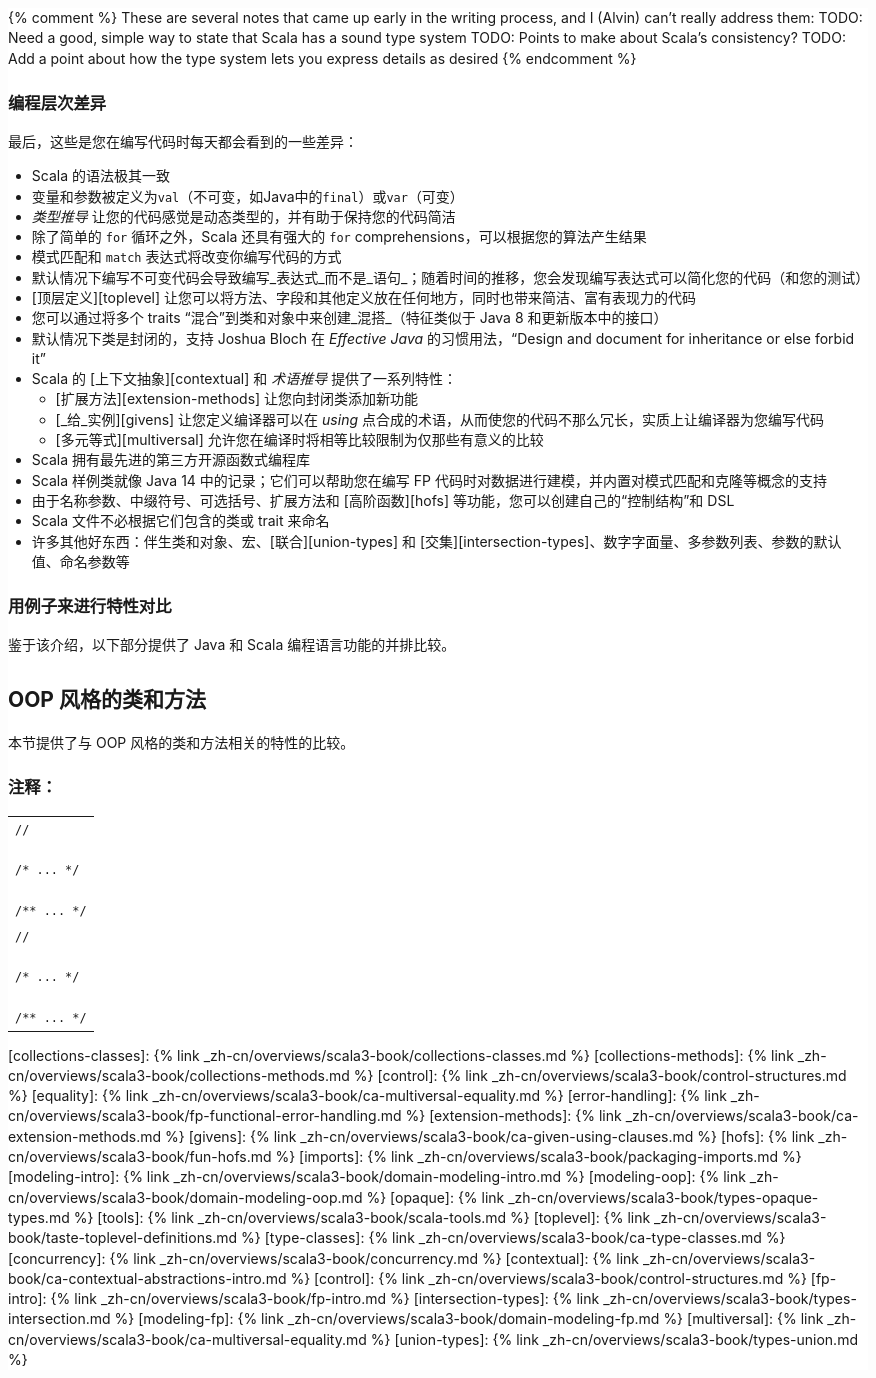 {% comment %}
These are several notes that came up early in the writing process, and I (Alvin) can’t really address them:
TODO: Need a good, simple way to state that Scala has a sound type system
TODO: Points to make about Scala’s consistency?
TODO: Add a point about how the type system lets you express details as desired
{% endcomment %}

### 编程层次差异

最后，这些是您在编写代码时每天都会看到的一些差异：

- Scala 的语法极其一致
- 变量和参数被定义为`val`（不可变，如Java中的`final`）或`var`（可变）
- _类型推导_ 让您的代码感觉是动态类型的，并有助于保持您的代码简洁
- 除了简单的 `for` 循环之外，Scala 还具有强大的 `for` comprehensions，可以根据您的算法产生结果
- 模式匹配和 `match` 表达式将改变你编写代码的方式
- 默认情况下编写不可变代码会导致编写_表达式_而不是_语句_；随着时间的推移，您会发​​现编写表达式可以简化您的代码（和您的测试）
- [顶层定义][toplevel] 让您可以将方法、字段和其他定义放在任何地方，同时也带来简洁、富有表现力的代码
- 您可以通过将多个 traits “混合”到类和对象中来创建_混搭_（特征类似于 Java 8 和更新版本中的接口）
- 默认情况下类是封闭的，支持 Joshua Bloch 在 _Effective Java_ 的习惯用法，“Design and document for inheritance or else forbid it”
- Scala 的 [上下文抽象][contextual] 和 _术语推导_ 提供了一系列特性：
  - [扩展方法][extension-methods] 让您向封闭类添加新功能
  - [_给_实例][givens] 让您定义编译器可以在 _using_ 点合成的术语，从而使您的代码不那么冗长，实质上让编译器为您编写代码
  - [多元等式][multiversal] 允许您在编译时将相等比较限制为仅那些有意义的比较
- Scala 拥有最先进的第三方开源函数式编程库
- Scala 样例类就像 Java 14 中的记录；它们可以帮助您在编写 FP 代码时对数据进行建模，并内置对模式匹配和克隆等概念的支持
- 由于名称参数、中缀符号、可选括号、扩展方法和 [高阶函数][hofs] 等功能，您可以创建自己的“控制结构”和 DSL
- Scala 文件不必根据它们包含的类或 trait 来命名
- 许多其他好东西：伴生类和对象、宏、[联合][union-types] 和 [交集][intersection-types]、数字字面量、多参数列表、参数的默认值、命名参数等

### 用例子来进行特性对比

鉴于该介绍，以下部分提供了 Java 和 Scala 编程语言功能的并排比较。

## OOP 风格的类和方法

本节提供了与 OOP 风格的类和方法相关的特性的比较。

### 注释：

<table>
  <tbody>
    <tr>
      <td class="java-block">
        <code>//
        <br>/* ... */
        <br>/** ... */</code>
      </td>
    </tr>
    <tr>
      <td class="scala-block">
        <code>//
        <br>/* ... */
        <br>/** ... */</code>
      </td>
    </tr>
  </tbody>
</table>


[collections-classes]: {% link _zh-cn/overviews/scala3-book/collections-classes.md %}
[collections-methods]: {% link _zh-cn/overviews/scala3-book/collections-methods.md %}
[control]: {% link _zh-cn/overviews/scala3-book/control-structures.md %}
[equality]: {% link _zh-cn/overviews/scala3-book/ca-multiversal-equality.md %}
[error-handling]: {% link _zh-cn/overviews/scala3-book/fp-functional-error-handling.md %}
[extension-methods]: {% link _zh-cn/overviews/scala3-book/ca-extension-methods.md %}
[givens]: {% link _zh-cn/overviews/scala3-book/ca-given-using-clauses.md %}
[hofs]: {% link _zh-cn/overviews/scala3-book/fun-hofs.md %}
[imports]: {% link _zh-cn/overviews/scala3-book/packaging-imports.md %}
[modeling-intro]: {% link _zh-cn/overviews/scala3-book/domain-modeling-intro.md %}
[modeling-oop]: {% link _zh-cn/overviews/scala3-book/domain-modeling-oop.md %}
[opaque]: {% link _zh-cn/overviews/scala3-book/types-opaque-types.md %}
[tools]: {% link _zh-cn/overviews/scala3-book/scala-tools.md %}
[toplevel]: {% link _zh-cn/overviews/scala3-book/taste-toplevel-definitions.md %}
[type-classes]: {% link _zh-cn/overviews/scala3-book/ca-type-classes.md %}
[concurrency]: {% link _zh-cn/overviews/scala3-book/concurrency.md %}
[contextual]: {% link _zh-cn/overviews/scala3-book/ca-contextual-abstractions-intro.md %}
[control]: {% link _zh-cn/overviews/scala3-book/control-structures.md %}
[fp-intro]: {% link _zh-cn/overviews/scala3-book/fp-intro.md %}
[intersection-types]: {% link _zh-cn/overviews/scala3-book/types-intersection.md %}
[modeling-fp]: {% link _zh-cn/overviews/scala3-book/domain-modeling-fp.md %}
[multiversal]: {% link _zh-cn/overviews/scala3-book/ca-multiversal-equality.md %}
[union-types]: {% link _zh-cn/overviews/scala3-book/types-union.md %}
